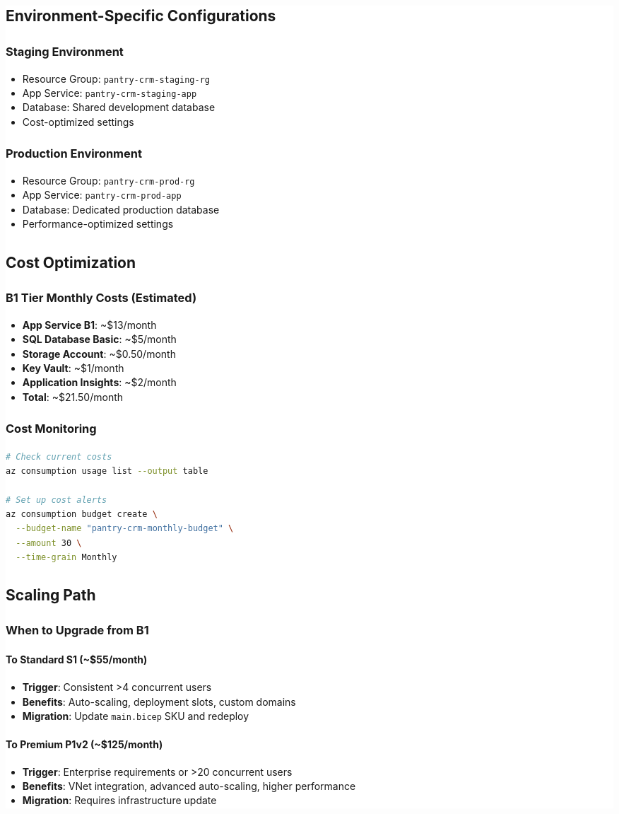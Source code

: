 ## Environment-Specific Configurations

### Staging Environment
- Resource Group: `pantry-crm-staging-rg`
- App Service: `pantry-crm-staging-app`
- Database: Shared development database
- Cost-optimized settings

### Production Environment
- Resource Group: `pantry-crm-prod-rg`  
- App Service: `pantry-crm-prod-app`
- Database: Dedicated production database
- Performance-optimized settings

## Cost Optimization

### B1 Tier Monthly Costs (Estimated)
- **App Service B1**: ~$13/month
- **SQL Database Basic**: ~$5/month
- **Storage Account**: ~$0.50/month
- **Key Vault**: ~$1/month
- **Application Insights**: ~$2/month
- **Total**: ~$21.50/month

### Cost Monitoring
```bash
# Check current costs
az consumption usage list --output table

# Set up cost alerts
az consumption budget create \
  --budget-name "pantry-crm-monthly-budget" \
  --amount 30 \
  --time-grain Monthly
```

## Scaling Path

### When to Upgrade from B1

#### To Standard S1 (~$55/month)
- **Trigger**: Consistent >4 concurrent users
- **Benefits**: Auto-scaling, deployment slots, custom domains
- **Migration**: Update `main.bicep` SKU and redeploy

#### To Premium P1v2 (~$125/month)
- **Trigger**: Enterprise requirements or >20 concurrent users
- **Benefits**: VNet integration, advanced auto-scaling, higher performance
- **Migration**: Requires infrastructure update
